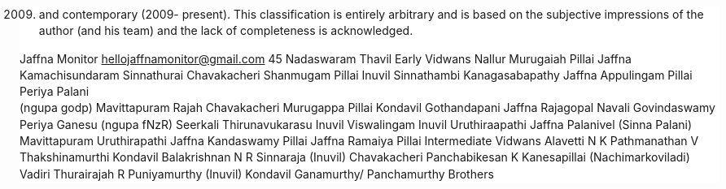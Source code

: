 2009) and contemporary (2009- present). This 
classification is entirely arbitrary and is based 
on the subjective impressions of the author 
(and his team) and the lack of completeness is 
acknowledged.

Jaffna Monitor
hellojaffnamonitor@gmail.com
45
Nadaswaram
Thavil
Early Vidwans
Nallur Murugaiah 
Pillai
Jaffna 
Kamachisundaram 
Sinnathurai
Chavakacheri 
Shanmugam Pillai
Inuvil Sinnathambi 
Kanagasabapathy
Jaffna Appulingam 
Pillai
Periya Palani  
(ngupa godp)
Mavittapuram Rajah
Chavakacheri 
Murugappa Pillai
Kondavil 
Gothandapani
Jaffna Rajagopal
Navali 
Govindaswamy
Periya Ganesu (ngupa 
fNzR)
Seerkali 
Thirunavukarasu
Inuvil Viswalingam
Inuvil Uruthiraapathi Jaffna Palanivel 
(Sinna Palani)
Mavittapuram 
Uruthirapathi
Jaffna Kandaswamy 
Pillai
Jaffna Ramaiya Pillai 
Intermediate Vidwans
Alavetti N K 
Pathmanathan
V Thakshinamurthi
Kondavil 
Balakrishnan
N R Sinnaraja 
(Inuvil)
Chavakacheri 
Panchabikesan
K Kanesapillai 
(Nachimarkoviladi)
Vadiri Thurairajah
R Puniyamurthy 
(Inuvil)
Kondavil 
Ganamurthy/
Panchamurthy 
Brothers